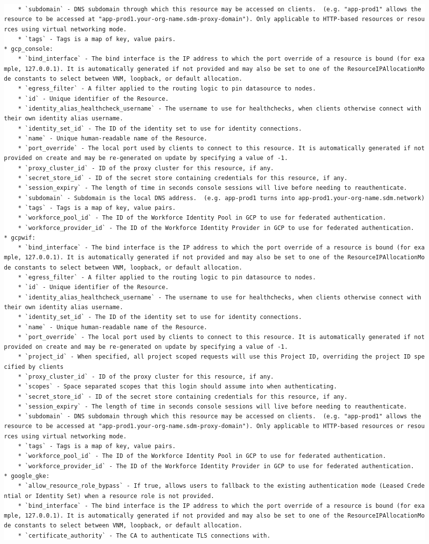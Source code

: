 		* `subdomain` - DNS subdomain through which this resource may be accessed on clients.  (e.g. "app-prod1" allows the resource to be accessed at "app-prod1.your-org-name.sdm-proxy-domain"). Only applicable to HTTP-based resources or resources using virtual networking mode.
		* `tags` - Tags is a map of key, value pairs.
	* gcp_console:
		* `bind_interface` - The bind interface is the IP address to which the port override of a resource is bound (for example, 127.0.0.1). It is automatically generated if not provided and may also be set to one of the ResourceIPAllocationMode constants to select between VNM, loopback, or default allocation.
		* `egress_filter` - A filter applied to the routing logic to pin datasource to nodes.
		* `id` - Unique identifier of the Resource.
		* `identity_alias_healthcheck_username` - The username to use for healthchecks, when clients otherwise connect with their own identity alias username.
		* `identity_set_id` - The ID of the identity set to use for identity connections.
		* `name` - Unique human-readable name of the Resource.
		* `port_override` - The local port used by clients to connect to this resource. It is automatically generated if not provided on create and may be re-generated on update by specifying a value of -1.
		* `proxy_cluster_id` - ID of the proxy cluster for this resource, if any.
		* `secret_store_id` - ID of the secret store containing credentials for this resource, if any.
		* `session_expiry` - The length of time in seconds console sessions will live before needing to reauthenticate.
		* `subdomain` - Subdomain is the local DNS address.  (e.g. app-prod1 turns into app-prod1.your-org-name.sdm.network)
		* `tags` - Tags is a map of key, value pairs.
		* `workforce_pool_id` - The ID of the Workforce Identity Pool in GCP to use for federated authentication.
		* `workforce_provider_id` - The ID of the Workforce Identity Provider in GCP to use for federated authentication.
	* gcpwif:
		* `bind_interface` - The bind interface is the IP address to which the port override of a resource is bound (for example, 127.0.0.1). It is automatically generated if not provided and may also be set to one of the ResourceIPAllocationMode constants to select between VNM, loopback, or default allocation.
		* `egress_filter` - A filter applied to the routing logic to pin datasource to nodes.
		* `id` - Unique identifier of the Resource.
		* `identity_alias_healthcheck_username` - The username to use for healthchecks, when clients otherwise connect with their own identity alias username.
		* `identity_set_id` - The ID of the identity set to use for identity connections.
		* `name` - Unique human-readable name of the Resource.
		* `port_override` - The local port used by clients to connect to this resource. It is automatically generated if not provided on create and may be re-generated on update by specifying a value of -1.
		* `project_id` - When specified, all project scoped requests will use this Project ID, overriding the project ID specified by clients
		* `proxy_cluster_id` - ID of the proxy cluster for this resource, if any.
		* `scopes` - Space separated scopes that this login should assume into when authenticating.
		* `secret_store_id` - ID of the secret store containing credentials for this resource, if any.
		* `session_expiry` - The length of time in seconds console sessions will live before needing to reauthenticate.
		* `subdomain` - DNS subdomain through which this resource may be accessed on clients.  (e.g. "app-prod1" allows the resource to be accessed at "app-prod1.your-org-name.sdm-proxy-domain"). Only applicable to HTTP-based resources or resources using virtual networking mode.
		* `tags` - Tags is a map of key, value pairs.
		* `workforce_pool_id` - The ID of the Workforce Identity Pool in GCP to use for federated authentication.
		* `workforce_provider_id` - The ID of the Workforce Identity Provider in GCP to use for federated authentication.
	* google_gke:
		* `allow_resource_role_bypass` - If true, allows users to fallback to the existing authentication mode (Leased Credential or Identity Set) when a resource role is not provided.
		* `bind_interface` - The bind interface is the IP address to which the port override of a resource is bound (for example, 127.0.0.1). It is automatically generated if not provided and may also be set to one of the ResourceIPAllocationMode constants to select between VNM, loopback, or default allocation.
		* `certificate_authority` - The CA to authenticate TLS connections with.